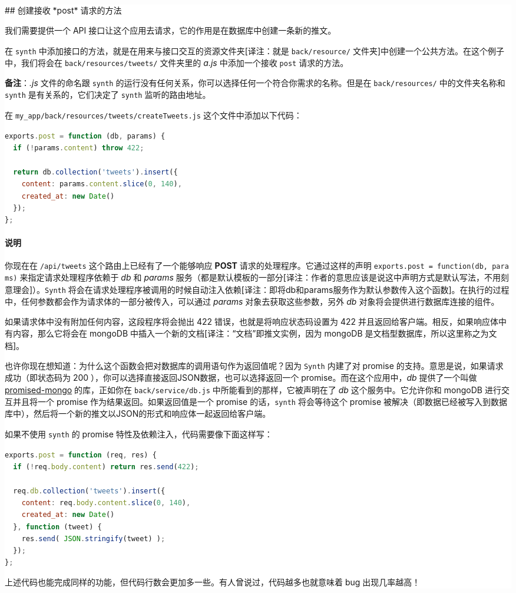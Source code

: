 <div id="create-post-method"></div>
## 创建接收 *post* 请求的方法

我们需要提供一个 API 接口让这个应用去请求，它的作用是在数据库中创建一条新的推文。

在 `synth` 中添加接口的方法，就是在用来与接口交互的资源文件夹[译注：就是 `back/resource/` 文件夹]中创建一个公共方法。在这个例子中，我们将会在 `back/resources/tweets/` 文件夹里的 *a.js* 中添加一个接收 `post` 请求的方法。

**备注**：*.js* 文件的命名跟 `synth` 的运行没有任何关系，你可以选择任何一个符合你需求的名称。但是在 `back/resources/` 中的文件夹名称和 `synth` 是有关系的，它们决定了 `synth` 监听的路由地址。

在 `my_app/back/resources/tweets/createTweets.js` 这个文件中添加以下代码：

```javascript
exports.post = function (db, params) {
  if (!params.content) throw 422;

  return db.collection('tweets').insert({
    content: params.content.slice(0, 140),
    created_at: new Date()
  });
};
```

#### 说明

你现在在 `/api/tweets` 这个路由上已经有了一个能够响应 **POST** 请求的处理程序。它通过这样的声明 `exports.post = function(db, params)` 来指定请求处理程序依赖于 *db* 和 *params* 服务（都是默认模板的一部分[译注：作者的意思应该是说这中声明方式是默认写法，不用刻意理会]）。`Synth` 将会在请求处理程序被调用的时候自动注入依赖[译注：即将db和params服务作为默认参数传入这个函数]。在执行的过程中，任何参数都会作为请求体的一部分被传入，可以通过 *params* 对象去获取这些参数，另外 *db* 对象将会提供进行数据库连接的组件。

如果请求体中没有附加任何内容，这段程序将会抛出 422 错误，也就是将响应状态码设置为 422 并且返回给客户端。相反，如果响应体中有内容，那么它将会在 mongoDB 中插入一个新的文档[译注：“文档”即推文实例，因为 mongoDB 是文档型数据库，所以这里称之为文档]。

也许你现在想知道：为什么这个函数会把对数据库的调用语句作为返回值呢？因为 `Synth` 内建了对 promise 的支持。意思是说，如果请求成功（即状态码为 200 ），你可以选择直接返回JSON数据，也可以选择返回一个 promise。而在这个应用中，*db* 提供了一个叫做 [promised-mongo](https://github.com/gordonmleigh/promised-mongo) 的库，正如你在 `back/service/db.js` 中所能看到的那样，它被声明在了 *db* 这个服务中。它允许你和 mongoDB 进行交互并且将一个 promise 作为结果返回。如果返回值是一个 promise 的话，`synth` 将会等待这个 promise 被解决（即数据已经被写入到数据库中），然后将一个新的推文以JSON的形式和响应体一起返回给客户端。

如果不使用 `synth` 的 promise 特性及依赖注入，代码需要像下面这样写：

```javascript
exports.post = function (req, res) {
  if (!req.body.content) return res.send(422);

  req.db.collection('tweets').insert({
    content: req.body.content.slice(0, 140),
    created_at: new Date()
  }, function (tweet) {
    res.send( JSON.stringify(tweet) );
  });
};
```

上述代码也能完成同样的功能，但代码行数会更加多一些。有人曾说过，代码越多也就意味着 bug 出现几率越高！
